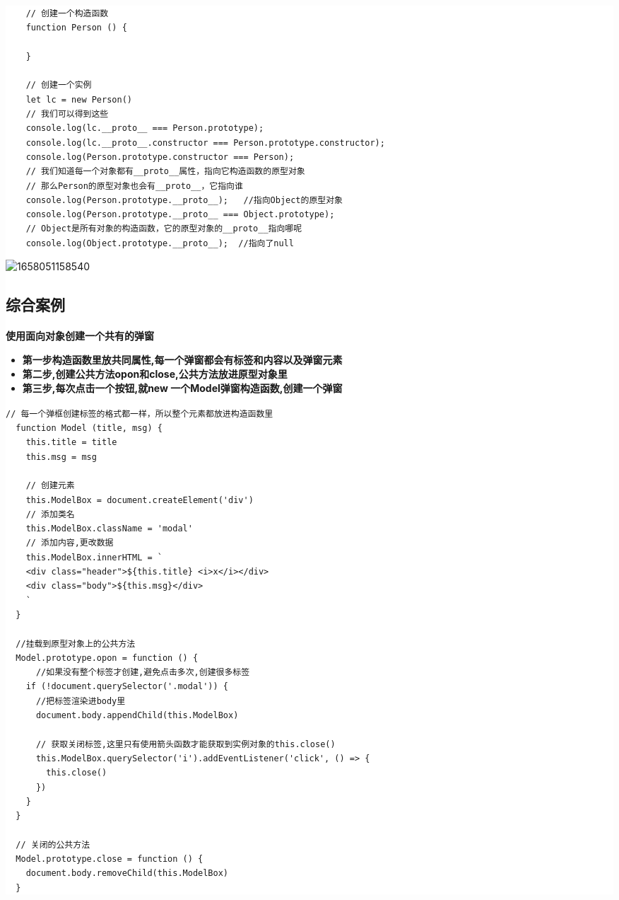 ```
    // 创建一个构造函数
    function Person () {

    }

    // 创建一个实例
    let lc = new Person()
    // 我们可以得到这些
    console.log(lc.__proto__ === Person.prototype);
    console.log(lc.__proto__.constructor === Person.prototype.constructor);
    console.log(Person.prototype.constructor === Person);
    // 我们知道每一个对象都有__proto__属性，指向它构造函数的原型对象
    // 那么Person的原型对象也会有__proto__，它指向谁
    console.log(Person.prototype.__proto__);   //指向Object的原型对象
    console.log(Person.prototype.__proto__ === Object.prototype);
    // Object是所有对象的构造函数，它的原型对象的__proto__指向哪呢
    console.log(Object.prototype.__proto__);  //指向了null
```

![1658051158540](file://D:/%E7%AC%94%E8%AE%B0/%E4%BF%AE%E4%BB%99%E8%B7%AF/%E5%89%8D%E7%AB%AF/js/JS%E9%AB%98%E7%BA%A7/%E9%AB%98%E7%BA%A7/1658051158540.png?lastModify=1658107290)

## 综合案例

**使用面向对象创建一个共有的弹窗**

* **第一步构造函数里放共同属性,每一个弹窗都会有标签和内容以及弹窗元素**
* **第二步,创建公共方法opon和close,公共方法放进原型对象里**
* **第三步,每次点击一个按钮,就new 一个Model弹窗构造函数,创建一个弹窗**

```
// 每一个弹框创建标签的格式都一样，所以整个元素都放进构造函数里
  function Model (title, msg) {
    this.title = title
    this.msg = msg

    // 创建元素
    this.ModelBox = document.createElement('div')
    // 添加类名
    this.ModelBox.className = 'modal'
    // 添加内容,更改数据
    this.ModelBox.innerHTML = `
    <div class="header">${this.title} <i>x</i></div>
    <div class="body">${this.msg}</div>
    `
  }

  //挂载到原型对象上的公共方法 
  Model.prototype.opon = function () {
      //如果没有整个标签才创建,避免点击多次,创建很多标签
    if (!document.querySelector('.modal')) {
      //把标签渲染进body里 
      document.body.appendChild(this.ModelBox)

      // 获取关闭标签,这里只有使用箭头函数才能获取到实例对象的this.close()
      this.ModelBox.querySelector('i').addEventListener('click', () => {
        this.close()
      })
    }
  }

  // 关闭的公共方法
  Model.prototype.close = function () {
    document.body.removeChild(this.ModelBox)
  }
```